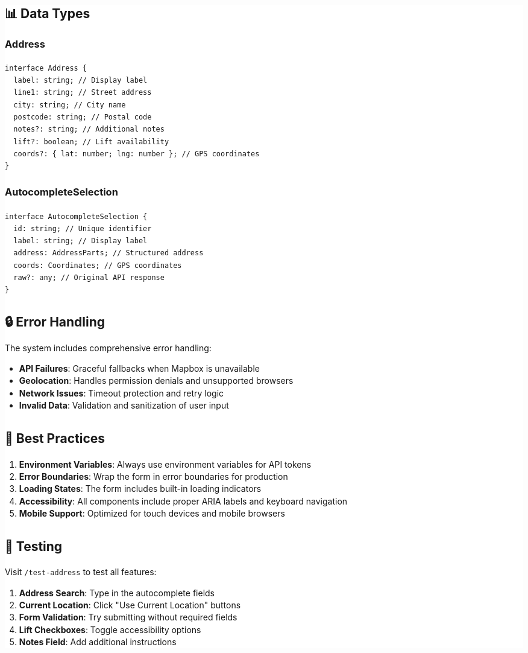 ## 📊 Data Types

### Address

```tsx
interface Address {
  label: string; // Display label
  line1: string; // Street address
  city: string; // City name
  postcode: string; // Postal code
  notes?: string; // Additional notes
  lift?: boolean; // Lift availability
  coords?: { lat: number; lng: number }; // GPS coordinates
}
```

### AutocompleteSelection

```tsx
interface AutocompleteSelection {
  id: string; // Unique identifier
  label: string; // Display label
  address: AddressParts; // Structured address
  coords: Coordinates; // GPS coordinates
  raw?: any; // Original API response
}
```

## 🔒 Error Handling

The system includes comprehensive error handling:

- **API Failures**: Graceful fallbacks when Mapbox is unavailable
- **Geolocation**: Handles permission denials and unsupported browsers
- **Network Issues**: Timeout protection and retry logic
- **Invalid Data**: Validation and sanitization of user input

## 🎯 Best Practices

1. **Environment Variables**: Always use environment variables for API tokens
2. **Error Boundaries**: Wrap the form in error boundaries for production
3. **Loading States**: The form includes built-in loading indicators
4. **Accessibility**: All components include proper ARIA labels and keyboard navigation
5. **Mobile Support**: Optimized for touch devices and mobile browsers

## 🧪 Testing

Visit `/test-address` to test all features:

1. **Address Search**: Type in the autocomplete fields
2. **Current Location**: Click "Use Current Location" buttons
3. **Form Validation**: Try submitting without required fields
4. **Lift Checkboxes**: Toggle accessibility options
5. **Notes Field**: Add additional instructions
